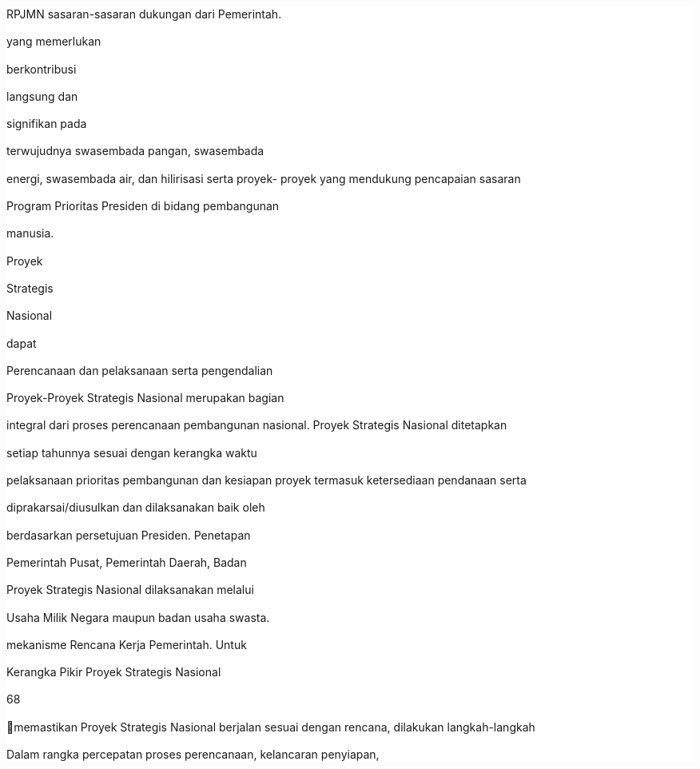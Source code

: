 RPJMN
sasaran-sasaran
dukungan dari Pemerintah.

yang memerlukan

berkontribusi

langsung dan

signifikan pada

terwujudnya swasembada pangan, swasembada

energi, swasembada air, dan hilirisasi serta proyek-
proyek yang mendukung pencapaian sasaran

Program Prioritas Presiden di bidang pembangunan

manusia.

 Proyek

Strategis

Nasional

dapat

Perencanaan dan pelaksanaan serta pengendalian

Proyek-Proyek Strategis Nasional merupakan bagian

integral dari proses perencanaan pembangunan
nasional. Proyek Strategis Nasional ditetapkan

setiap tahunnya sesuai dengan kerangka waktu

pelaksanaan prioritas pembangunan dan kesiapan
proyek termasuk ketersediaan pendanaan serta

diprakarsai/diusulkan dan dilaksanakan baik oleh

berdasarkan persetujuan Presiden. Penetapan

Pemerintah Pusat, Pemerintah Daerah, Badan

Proyek Strategis Nasional dilaksanakan melalui

Usaha Milik Negara maupun badan usaha swasta.

mekanisme Rencana Kerja Pemerintah. Untuk

Kerangka Pikir Proyek Strategis Nasional

68

memastikan Proyek Strategis Nasional berjalan
sesuai dengan rencana, dilakukan langkah-langkah

Dalam rangka percepatan proses perencanaan,
kelancaran
penyiapan,
